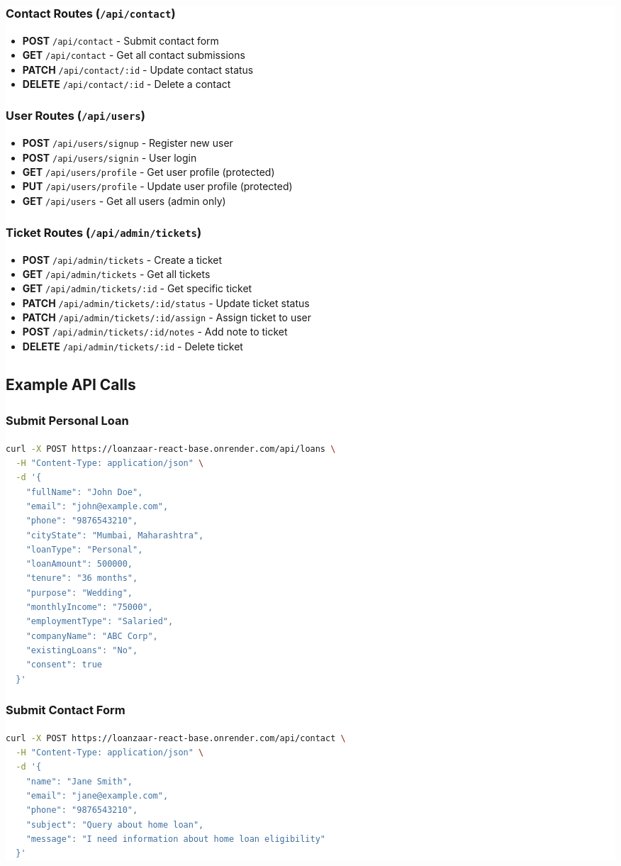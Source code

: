 ### Contact Routes (`/api/contact`)

- **POST** `/api/contact` - Submit contact form
- **GET** `/api/contact` - Get all contact submissions
- **PATCH** `/api/contact/:id` - Update contact status
- **DELETE** `/api/contact/:id` - Delete a contact

### User Routes (`/api/users`)

- **POST** `/api/users/signup` - Register new user
- **POST** `/api/users/signin` - User login
- **GET** `/api/users/profile` - Get user profile (protected)
- **PUT** `/api/users/profile` - Update user profile (protected)
- **GET** `/api/users` - Get all users (admin only)

### Ticket Routes (`/api/admin/tickets`)

- **POST** `/api/admin/tickets` - Create a ticket
- **GET** `/api/admin/tickets` - Get all tickets
- **GET** `/api/admin/tickets/:id` - Get specific ticket
- **PATCH** `/api/admin/tickets/:id/status` - Update ticket status
- **PATCH** `/api/admin/tickets/:id/assign` - Assign ticket to user
- **POST** `/api/admin/tickets/:id/notes` - Add note to ticket
- **DELETE** `/api/admin/tickets/:id` - Delete ticket

## Example API Calls

### Submit Personal Loan
```bash
curl -X POST https://loanzaar-react-base.onrender.com/api/loans \
  -H "Content-Type: application/json" \
  -d '{
    "fullName": "John Doe",
    "email": "john@example.com",
    "phone": "9876543210",
    "cityState": "Mumbai, Maharashtra",
    "loanType": "Personal",
    "loanAmount": 500000,
    "tenure": "36 months",
    "purpose": "Wedding",
    "monthlyIncome": "75000",
    "employmentType": "Salaried",
    "companyName": "ABC Corp",
    "existingLoans": "No",
    "consent": true
  }'
```

### Submit Contact Form
```bash
curl -X POST https://loanzaar-react-base.onrender.com/api/contact \
  -H "Content-Type: application/json" \
  -d '{
    "name": "Jane Smith",
    "email": "jane@example.com",
    "phone": "9876543210",
    "subject": "Query about home loan",
    "message": "I need information about home loan eligibility"
  }'
```

